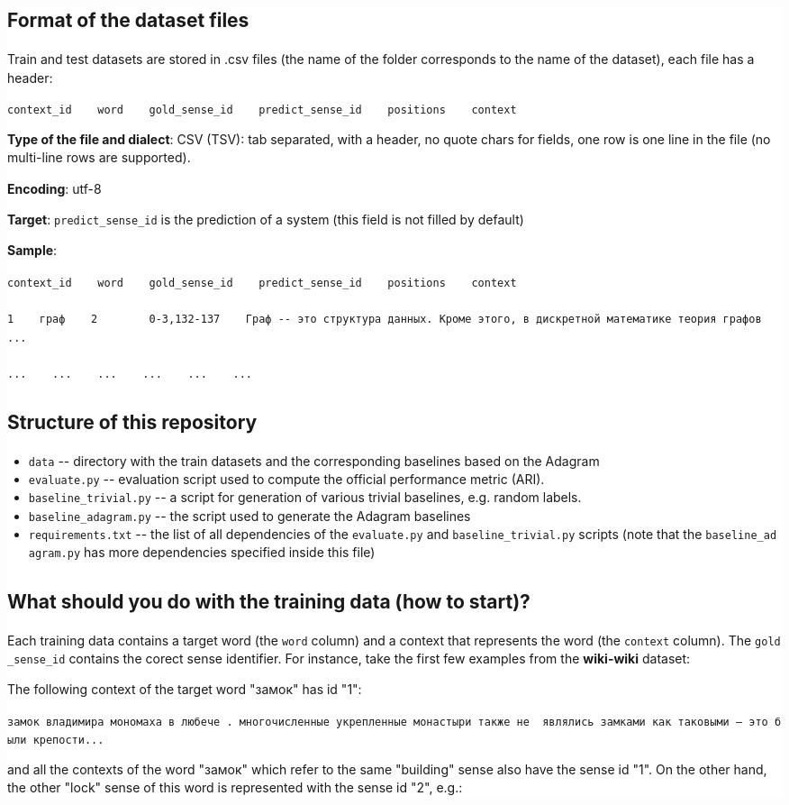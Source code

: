 Format of the dataset files
----------

Train and test datasets are stored in .csv files (the name of the folder corresponds to the name of the dataset), each file has a header:

```
context_id    word    gold_sense_id    predict_sense_id    positions    context
```

**Type of the file and dialect**: CSV (TSV): tab separated,  with a header, no quote chars for fields, one row is one line in the file (no multi-line rows are supported).

**Encoding**: utf-8

**Target**: ```predict_sense_id``` is the prediction of a system (this field is not filled by default)

**Sample**:

```
context_id    word    gold_sense_id    predict_sense_id    positions    context

1    граф    2        0-3,132-137    Граф -- это структура данных. Кроме этого, в дискретной математике теория графов ...

...    ...    ...    ...    ...    ...
```

Structure of this repository
---------------------------

- ```data``` -- directory with the train datasets and the corresponding baselines based on the Adagram
- ```evaluate.py``` -- evaluation script used to compute the official performance metric (ARI).
- ```baseline_trivial.py``` -- a script for generation of various trivial baselines, e.g. random labels.
- ```baseline_adagram.py``` -- the script used to generate the Adagram baselines
- ```requirements.txt``` -- the list of all dependencies of the ```evaluate.py``` and ```baseline_trivial.py``` scripts (note that the ```baseline_adagram.py``` has more dependencies specified inside this file)

What should you do with the training data (how to start)?
-------------------

Each training data contains a target word (the ```word``` column) and a context that represents the word (the ```context``` column). The ```gold_sense_id``` contains the corect sense identifier. For instance, take the first few examples from the **wiki-wiki** dataset:

The following context of the target word "замок" has id "1":

```
замок владимира мономаха в любече . многочисленные укрепленные монастыри также не  являлись замками как таковыми — это были крепости...
```

and all the contexts of the word "замок" which refer to the same "building" sense also have the sense id "1". On the other hand, the other "lock" sense of this word is represented with the sense id "2", e.g.:
